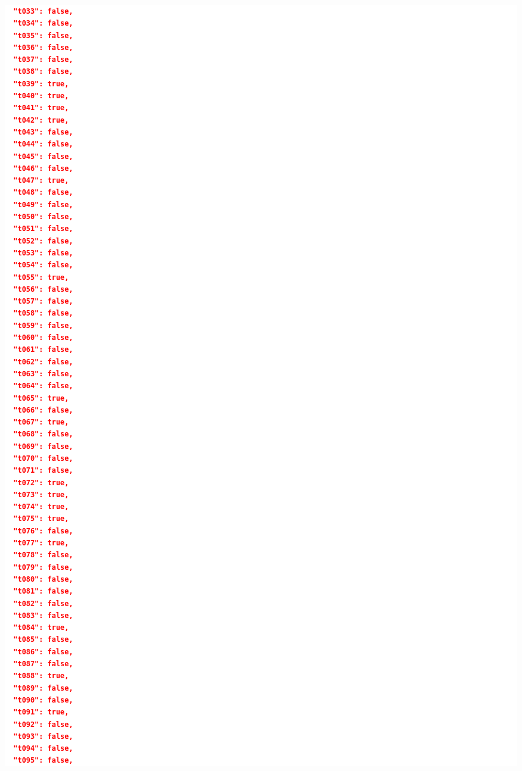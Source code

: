 ```json
  "t033": false,
  "t034": false,
  "t035": false,
  "t036": false,
  "t037": false,
  "t038": false,
  "t039": true,
  "t040": true,
  "t041": true,
  "t042": true,
  "t043": false,
  "t044": false,
  "t045": false,
  "t046": false,
  "t047": true,
  "t048": false,
  "t049": false,
  "t050": false,
  "t051": false,
  "t052": false,
  "t053": false,
  "t054": false,
  "t055": true,
  "t056": false,
  "t057": false,
  "t058": false,
  "t059": false,
  "t060": false,
  "t061": false,
  "t062": false,
  "t063": false,
  "t064": false,
  "t065": true,
  "t066": false,
  "t067": true,
  "t068": false,
  "t069": false,
  "t070": false,
  "t071": false,
  "t072": true,
  "t073": true,
  "t074": true,
  "t075": true,
  "t076": false,
  "t077": true,
  "t078": false,
  "t079": false,
  "t080": false,
  "t081": false,
  "t082": false,
  "t083": false,
  "t084": true,
  "t085": false,
  "t086": false,
  "t087": false,
  "t088": true,
  "t089": false,
  "t090": false,
  "t091": true,
  "t092": false,
  "t093": false,
  "t094": false,
  "t095": false,
```